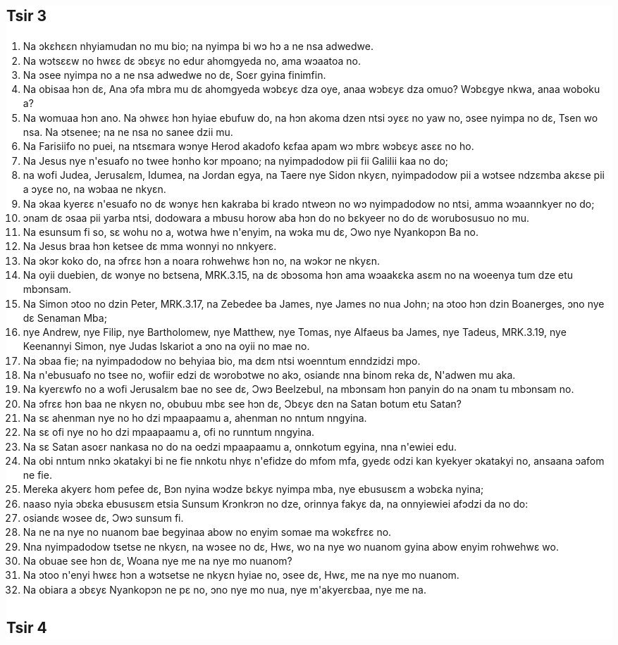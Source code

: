## Tsir 3

1. Na ɔkɛhɛɛn nhyiamudan no mu bio; na nyimpa bi wɔ hɔ a ne nsa adwedwe.
2. Na wɔtsɛɛw no hwɛɛ dɛ ɔbɛyɛ no edur ahomgyeda no, ama wɔaatoa no.
3. Na ɔsee nyimpa no a ne nsa adwedwe no dɛ, Soɛr gyina finimfin.
4. Na obisaa hɔn dɛ, Ana ɔfa mbra mu dɛ ahomgyeda wɔbɛyɛ dza oye, anaa wɔbɛyɛ dza omuo? Wɔbɛgye nkwa, anaa woboku a?
5. Na womuaa hɔn ano. Na ɔhwɛɛ hɔn hyiae ebufuw do, na hɔn akoma dzen ntsi ɔyɛɛ no yaw no, ɔsee nyimpa no dɛ, Tsen wo nsa.  Na ɔtsenee; na ne nsa no sanee dzii mu.
6. Na Farisiifo no puei, na ntsɛmara wɔnye Herod akadofo kɛfaa apam wɔ mbrɛ wɔbɛyɛ asɛɛ no ho.
7. Na Jesus nye n'esuafo no twee hɔnho kɔr mpoano; na nyimpadodow pii fii Galilii kaa no do;
8. na wofi Judea, Jerusalɛm, Idumea, na Jordan egya, na Taere nye Sidon nkyɛn, nyimpadodow pii a wɔtsee ndzɛmba akɛse pii a ɔyɛe no, na wɔbaa ne nkyɛn.
9. Na ɔkaa kyerɛɛ n'esuafo no dɛ wɔnyɛ hɛn kakraba bi krado ntweɔn no wɔ nyimpadodow no ntsi, amma wɔaannkyer no do;
10. ɔnam dɛ ɔsaa pii yarba ntsi, dodowara a mbusu horow aba hɔn do no bɛkyeer no do dɛ worubosusuo no mu.
11. Na esunsum fi so, sɛ wohu no a, wotwa hwe n'enyim, na wɔka mu dɛ, Ɔwo nye Nyankopɔn Ba no.
12. Na Jesus braa hɔn ketsee dɛ mma wonnyi no nnkyerɛ.
13. Na ɔkɔr koko do, na ɔfrɛɛ hɔn a noara rohwehwɛ hɔn no, na wɔkɔr ne nkyɛn.
14. Na oyii duebien, dɛ wɔnye no bɛtsena,
MRK.3.15, na dɛ ɔbɔsoma hɔn ama wɔaakɛka asɛm no na woeenya tum dze etu mbɔnsam.
16. Na Simon ɔtoo no dzin Peter,
MRK.3.17, na Zebedee ba James, nye James no nua John; na ɔtoo hɔn dzin Boanerges, ɔno nye dɛ Senaman Mba;
18. nye Andrew, nye Filip, nye Bartholomew, nye Matthew, nye Tomas, nye Alfaeus ba James, nye Tadeus,
MRK.3.19, nye Keenannyi Simon, nye Judas Iskariot a ɔno na oyii no mae no.
20. Na ɔbaa fie; na nyimpadodow no behyiaa bio, ma dɛm ntsi woenntum enndzidzi mpo.
21. Na n'ebusuafo no tsee no, wofiir edzi dɛ wɔrobɔtwe no akɔ, osiandɛ nna binom reka dɛ, N'adwen mu aka.
22. Na kyerɛwfo no a wofi Jerusalɛm bae no see dɛ, Ɔwɔ Beelzebul, na mbɔnsam hɔn panyin do na ɔnam tu mbɔnsam no.
23. Na ɔfrɛɛ hɔn baa ne nkyɛn no, obubuu mbɛ see hɔn dɛ, Ɔbɛyɛ dɛn na Satan botum etu Satan?
24. Na sɛ ahenman nye no ho dzi mpaapaamu a, ahenman no nntum nngyina.
25. Na sɛ ofi nye no ho dzi mpaapaamu a, ofi no runntum nngyina.
26. Na sɛ Satan asoɛr nankasa no do na oedzi mpaapaamu a, onnkotum egyina, nna n'ewiei edu.
27. Na obi nntum nnkɔ ɔkatakyi bi ne fie nnkotu nhyɛ n'efidze do mfom mfa, gyedɛ odzi kan kyekyer ɔkatakyi no, ansaana ɔafom ne fie.
28. Mereka akyerɛ hom pefee dɛ, Bɔn nyina wɔdze bɛkyɛ nyimpa mba, nye ebususɛm a wɔbɛka nyina;
29. naaso nyia ɔbɛka ebususɛm etsia Sunsum Krɔnkrɔn no dze, orinnya fakyɛ da, na onnyiewiei afɔdzi da no do:
30. osiandɛ wɔsee dɛ, Ɔwɔ sunsum fi.
31. Na ne na nye no nuanom bae begyinaa abow no enyim somae ma wɔkɛfrɛɛ no.
32. Nna nyimpadodow tsetse ne nkyɛn, na wɔsee no dɛ, Hwɛ, wo na nye wo nuanom gyina abow enyim rohwehwɛ wo.
33. Na obuae see hɔn dɛ, Woana nye me na nye mo nuanom?
34. Na ɔtoo n'enyi hwɛɛ hɔn a wɔtsetse ne nkyɛn hyiae no, ɔsee dɛ, Hwɛ, me na nye mo nuanom.
35. Na obiara a ɔbɛyɛ Nyankopɔn ne pɛ no, ɔno nye mo nua, nye m'akyerɛbaa, nye me na.

## Tsir 4
